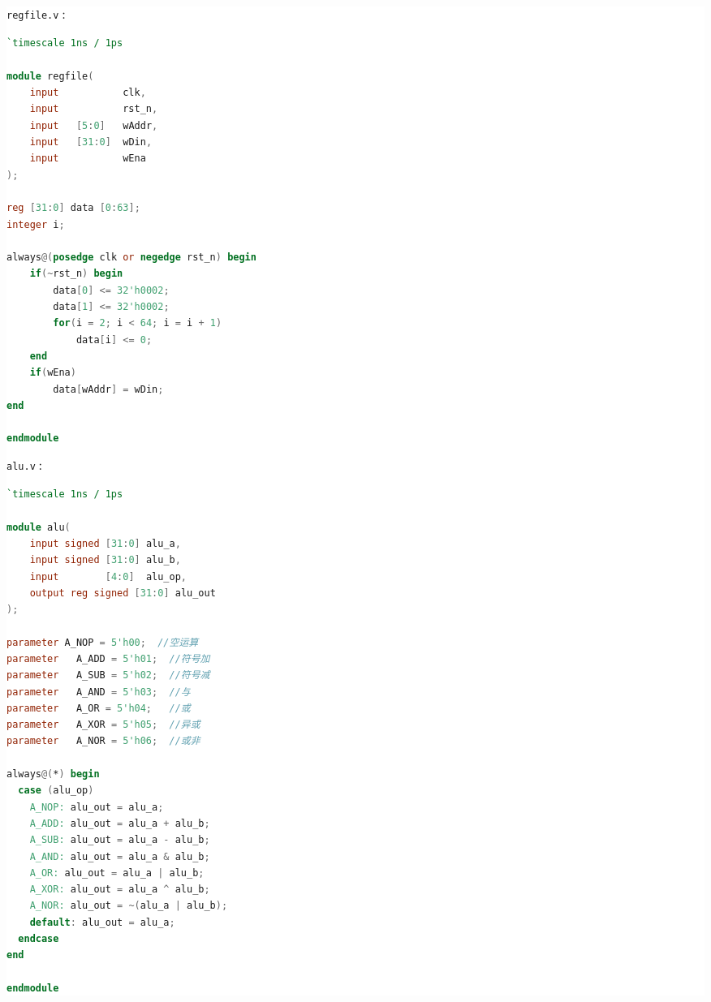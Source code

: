 `regfile.v` :

```verilog
`timescale 1ns / 1ps

module regfile(
	input 			clk,
	input 			rst_n,
	input 	[5:0] 	wAddr,
	input 	[31:0] 	wDin,
	input			wEna
);

reg [31:0] data [0:63];
integer i;

always@(posedge clk or negedge rst_n) begin
	if(~rst_n) begin
		data[0] <= 32'h0002;
		data[1] <= 32'h0002;
		for(i = 2; i < 64; i = i + 1)
			data[i] <= 0;
	end
	if(wEna)
		data[wAddr] = wDin;
end

endmodule
```

`alu.v` :

```verilog
`timescale 1ns / 1ps

module alu(
    input signed [31:0] alu_a,
    input signed [31:0] alu_b,
    input        [4:0]  alu_op,
    output reg signed [31:0] alu_out
);

parameter A_NOP = 5'h00;  //空运算
parameter	A_ADD = 5'h01;	//符号加
parameter	A_SUB = 5'h02;	//符号减
parameter	A_AND = 5'h03;	//与
parameter	A_OR = 5'h04;	//或
parameter	A_XOR = 5'h05;	//异或
parameter	A_NOR = 5'h06;	//或非

always@(*) begin
  case (alu_op)
    A_NOP: alu_out = alu_a;
    A_ADD: alu_out = alu_a + alu_b;
    A_SUB: alu_out = alu_a - alu_b;
    A_AND: alu_out = alu_a & alu_b;
    A_OR: alu_out = alu_a | alu_b;
    A_XOR: alu_out = alu_a ^ alu_b;
    A_NOR: alu_out = ~(alu_a | alu_b);
    default: alu_out = alu_a;
  endcase
end

endmodule
```
